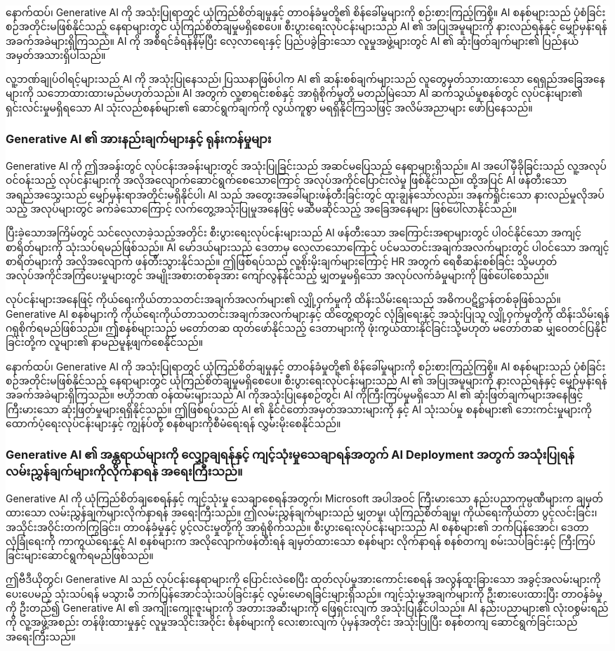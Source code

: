 နောက်ထပ်၊ Generative AI ကို အသုံးပြုရာတွင် ယုံကြည်စိတ်ချမှုနှင့် တာဝန်ခံမှုတို့၏ စိန်ခေါ်မှုများကို စဉ်းစားကြည့်ကြစို့။ AI စနစ်များသည် ပုံစံခြင်းစဉ်အတိုင်းမဖြစ်နိုင်သည့် နေရာများတွင် ယုံကြည်စိတ်ချမှုမရှိစေပေ။ စီးပွားရေးလုပ်ငန်းများသည် AI ၏ အပြုအမူများကို နားလည်ရန်နှင့် မျှော်မှန်းရန် အခက်အခဲများရှိကြသည်။ AI ကို အစီရင်ခံရန်နိမ့်ပြီး လေ့လာရေးနှင့် ပြည်ပခွဲခြားသော လူမှုအဖွဲ့များတွင် AI ၏ ဆုံးဖြတ်ချက်များ၏ ပြည်နယ်အမှတ်အသားရှိပါသည်။

လူ့ဘဏ်ချုပ်ဝါရင့်များသည် AI ကို အသုံးပြုနေသည်၊ ပြဿနာဖြစ်ပါက AI ၏ ဆန်းစစ်ချက်များသည် လူတွေမှတ်သားထားသော ရေရှည်အခြေအနေများကို သဘောထားထားမည်မဟုတ်သည်။ AI အတွက် လူ့စာရင်းစစ်နှင့် အာရုံစိုက်မှုတို့ မတည်မြဲသော AI ဆက်သွယ်မှုစနစ်တွင် လုပ်ငန်းများ၏ ရှင်းလင်းမှုမရှိရသော AI သုံးလည်စနစ်များ၏ ဆောင်ရွက်ချက်ကို လွယ်ကူစွာ မရရှိနိုင်ကြသဖြင့် အလိမ်အညာများ ဖော်ပြနေသည်။

### Generative AI ၏ အားနည်းချက်များနှင့် ရုန်းကန်မှုများ

Generative AI ကို ဤအခန်းတွင် လုပ်ငန်းအခန်းများတွင် အသုံးပြုခြင်းသည် အဆင်မပြေသည့် နေရာများရှိသည်။ AI အပေါ်မှီခိုခြင်းသည် လူ့အလုပ်ဝင်ဝန်းသည့် လုပ်ငန်းများကို အလိုအလျောက်ဆောင်ရွက်စေသောကြောင့် အလုပ်အကိုင်ပြောင်းလဲမှု ဖြစ်နိုင်သည်။ ထို့အပြင် AI ဖန်တီးသော အရည်အသွေးသည် မျှော်မှန်းရာအတိုင်းမရှိနိုင်ပါ၊ AI သည် အတွေးအခေါ်များဖန်တီးခြင်းတွင် ထူးချွန်သော်လည်း၊ အနက်ရှိုင်းသော နားလည်မှုလိုအပ်သည့် အလုပ်များတွင် ခက်ခဲသောကြောင့် လက်တွေ့အသုံးပြုမှုအနေဖြင့် မဆီမဆိုင်သည့် အခြေအနေများ ဖြစ်ပေါ်လာနိုင်သည်။

ပြီးခဲ့သောအကြိမ်တွင် သင်လေ့လာခဲ့သည့်အတိုင်း စီးပွားရေးလုပ်ငန်းများသည် AI ဖန်တီးသော အကြောင်းအရာများတွင် ပါဝင်နိုင်သော အကျင့်စာရိတ်များကို သုံးသပ်ရမည်ဖြစ်သည်။ AI မော်ဒယ်များသည် ဒေတာမှ လေ့လာသောကြောင့် ပင်မသတင်းအချက်အလက်များတွင် ပါဝင်သော အကျင့်စာရိတ်များကို အလိုအလျောက် ဖန်တီးသွားနိုင်သည်။ ဤဖြစ်ရပ်သည် လူ့စိုးမိုးချက်များကြောင့် HR အတွက် ရေစီဆန်းစစ်ခြင်း သို့မဟုတ် အလုပ်အကိုင်အကြံပေးမှုများတွင် အမျိုးအစားတစ်ခုအား ကျော်လွန်နိုင်သည့် မျှတမှုမရှိသော အလုပ်လက်ခံမှုများကို ဖြစ်ပေါ်စေသည်။

လုပ်ငန်းများအနေဖြင့် ကိုယ်ရေးကိုယ်တာသတင်းအချက်အလက်များ၏ လျှို့ဝှက်မှုကို ထိန်းသိမ်းရေးသည် အဓိကပဋိဋ္ဌာန်တစ်ခုဖြစ်သည်။ Generative AI စနစ်များကို ကိုယ်ရေးကိုယ်တာသတင်းအချက်အလက်များနှင့် ထိတွေ့ရာတွင် လုံခြုံရေးနှင့် အသုံးပြုသူ လျှို့ဝှက်မှုတို့ကို ထိန်းသိမ်းရန် ဂရုစိုက်ရမည်ဖြစ်သည်။ ဤစနစ်များသည် မတော်တဆ ထုတ်ဖော်နိုင်သည့် ဒေတာများကို ဖုံးကွယ်ထားနိုင်ခြင်းသို့မဟုတ် မတော်တဆ မျှဝေတင်ပြနိုင်ခြင်းတို့က လူများ၏ နာမည်မူန့်ဖျက်စေနိုင်သည်။

နောက်ထပ်၊ Generative AI ကို အသုံးပြုရာတွင် ယုံကြည်စိတ်ချမှုနှင့် တာဝန်ခံမှုတို့၏ စိန်ခေါ်မှုများကို စဉ်းစားကြည့်ကြစို့။ AI စနစ်များသည် ပုံစံခြင်းစဉ်အတိုင်းမဖြစ်နိုင်သည့် နေရာများတွင် ယုံကြည်စိတ်ချမှုမရှိစေပေ။ စီးပွားရေးလုပ်ငန်းများသည် AI ၏ အပြုအမူများကို နားလည်ရန်နှင့် မျှော်မှန်းရန် အခက်အခဲများရှိကြသည်။ ဗဟိုဘဏ် ဝန်ထမ်းများသည် AI ကိုအသုံးပြုနေစဉ်တွင်၊ AI ကိုကြီးကြပ်မှုမရှိသော AI ၏ ဆုံးဖြတ်ချက်များအနေဖြင့် ကြီးမားသော ဆုံးဖြတ်မှုများရရှိနိုင်သည်။ ဤဖြစ်ရပ်သည် AI ၏ နိုင်ငံတော်အမှတ်အသားများကို နှင့် AI သုံးသပ်မှု စနစ်များ၏ ဘေးကင်းမှုများကို ထောက်ပံ့ရေးလုပ်ငန်းများနှင့် ကျွန်ပ်တို့ စနစ်များကိုစီမံရေးရန် လွှမ်းမိုးစေနိုင်သည်။

### Generative AI ၏ အန္တရာယ်များကို လျှော့ချရန်နှင့် ကျင့်သုံးမှုသေချာရန်အတွက် AI Deployment အတွက် အသုံးပြုရန်လမ်းညွှန်ချက်များကိုလိုက်နာရန် အရေးကြီးသည်။

Generative AI ကို ယုံကြည်စိတ်ချစေရန်နှင့် ကျင့်သုံးမှု သေချာစေရန်အတွက်၊ Microsoft အပါအဝင် ကြီးမားသော နည်းပညာကုမ္ပဏီများက ချမှတ်ထားသော လမ်းညွှန်ချက်များလိုက်နာရန် အရေးကြီးသည်။ ဤလမ်းညွှန်ချက်များသည် မျှတမှု၊ ယုံကြည်စိတ်ချမှု၊ ကိုယ်ရေးကိုယ်တာ ပွင့်လင်းခြင်း၊ အသိုင်းအဝိုင်းတက်ကြွခြင်း၊ တာဝန်ခံမှုနှင့် ပွင့်လင်းမှုတို့ကို အာရုံစိုက်သည်။ စီးပွားရေးလုပ်ငန်းများသည် AI စနစ်များ၏ ဘက်ပြန်အောင်၊ ဒေတာလုံခြုံရေးကို ကာကွယ်ရေးနှင့် AI စနစ်များက အလိုလျောက်ဖန်တီးရန် ချမှတ်ထားသော စနစ်များ လိုက်နာရန် စနစ်တကျ စမ်းသပ်ခြင်းနှင့် ကြီးကြပ်ခြင်းများဆောင်ရွက်ရမည်ဖြစ်သည်။

ဤဗီဒီယိုတွင်၊ Generative AI သည် လုပ်ငန်းနေရာများကို ပြောင်းလဲစေပြီး ထုတ်လုပ်မှုအားကောင်းစေရန် အလွန်ထူးခြားသော အခွင့်အလမ်းများကိုပေးပေမည့် သုံးသပ်ရန် မသွားမီ ဘက်ပြန်အောင်သုံးသပ်ခြင်းနှင့် လွမ်းမောရခြင်းများရှိသည်။ ကျင့်သုံးမှုအချက်များကို ဦးစားပေးထားပြီး တာဝန်ခံမှုကို ဦးတည်၍ Generative AI ၏ အကျိုးကျေးဇူးများကို အတားအဆီးများကို ဖြေရှင်းလျက် အသုံးပြုနိုင်ပါသည်။ AI နည်းပညာများ၏ လုံးဝစွမ်းရည်ကို လူ့အဖွဲ့အစည်း တန်ဖိုးထားမှုနှင့် လူမှုအသိုင်းအဝိုင်း စံနစ်များကို လေးစားလျက် ပုံမှန်အတိုင်း အသုံးပြုပြီး စနစ်တကျ ဆောင်ရွက်ခြင်းသည် အရေးကြီးသည်။
